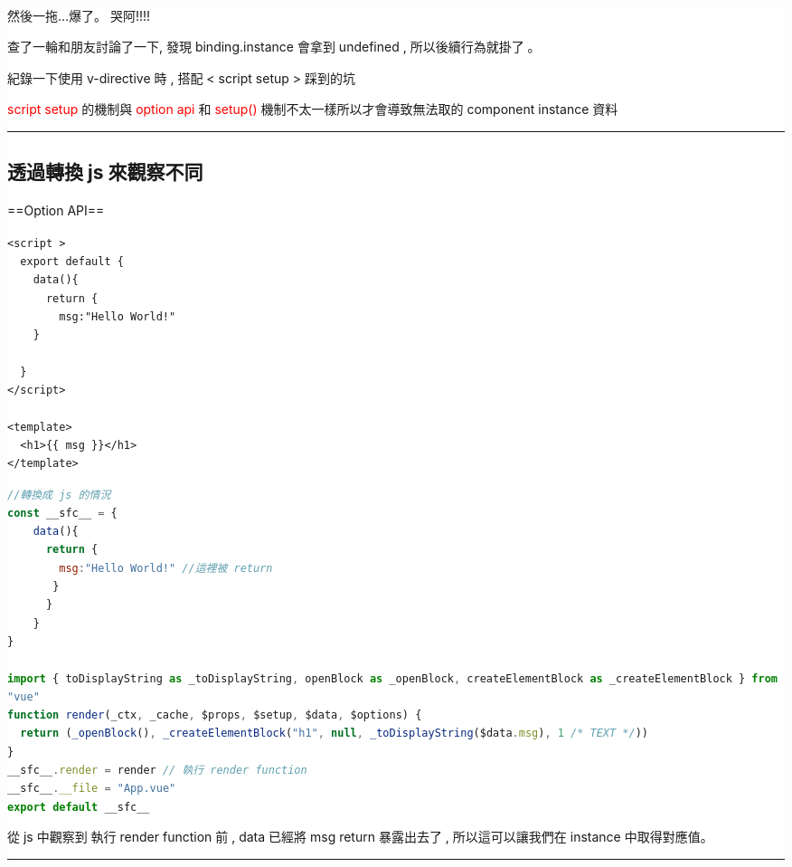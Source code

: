 
然後一拖...爆了。  哭阿!!!!

查了一輪和朋友討論了一下, 發現 binding.instance 會拿到 undefined , 所以後續行為就掛了 。

紀錄一下使用 v-directive 時 , 搭配 < script setup > 踩到的坑

<font color="red">script setup</font> 的機制與 <font color="red">option api</font> 和 <font color="red">setup()</font> 機制不太一樣所以才會導致無法取的 component instance 資料


---


## 透過轉換 js 來觀察不同


==Option API==


```vue
<script >
  export default {
    data(){
      return {
        msg:"Hello World!"
    }
 
  }
</script>

<template>
  <h1>{{ msg }}</h1>
</template>
```

```js
//轉換成 js 的情況
const __sfc__ = {
    data(){
      return {
        msg:"Hello World!" //這裡被 return 
       }
      }
    }
}

import { toDisplayString as _toDisplayString, openBlock as _openBlock, createElementBlock as _createElementBlock } from "vue"
function render(_ctx, _cache, $props, $setup, $data, $options) {
  return (_openBlock(), _createElementBlock("h1", null, _toDisplayString($data.msg), 1 /* TEXT */))
}
__sfc__.render = render // 執行 render function
__sfc__.__file = "App.vue"
export default __sfc__
```
從 js 中觀察到 執行 render function 前 , data 已經將 msg return 暴露出去了 ,
所以這可以讓我們在 instance 中取得對應值。
 
---